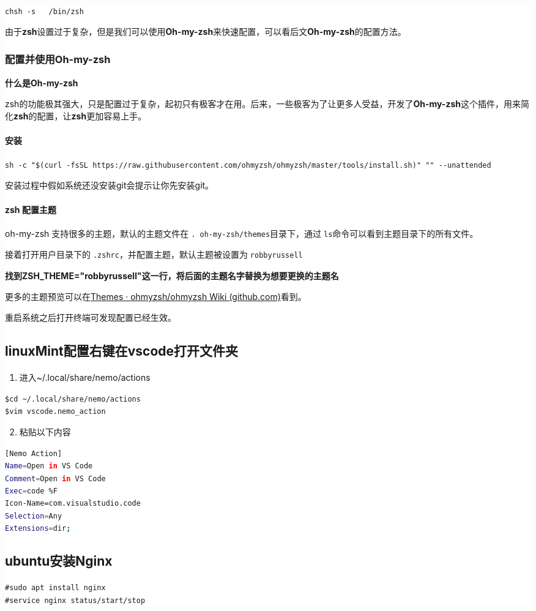 ```text
chsh -s   /bin/zsh
```

由于**zsh**设置过于复杂，但是我们可以使用**Oh-my-zsh**来快速配置，可以看后文**Oh-my-zsh**的配置方法。

### **配置并使用Oh-my-zsh**

**什么是Oh-my-zsh**

zsh的功能极其强大，只是配置过于复杂，起初只有极客才在用。后来，一些极客为了让更多人受益，开发了**Oh-my-zsh**这个插件，用来简化**zsh**的配置，让**zsh**更加容易上手。

#### 安装

```
sh -c "$(curl -fsSL https://raw.githubusercontent.com/ohmyzsh/ohmyzsh/master/tools/install.sh)" "" --unattended
```

安装过程中假如系统还没安装git会提示让你先安装git。

#### **zsh 配置主题**

oh-my-zsh 支持很多的主题，默认的主题文件在 `. oh-my-zsh/themes`目录下，通过 `ls`命令可以看到主题目录下的所有文件。

接着打开用户目录下的 `.zshrc`，并配置主题，默认主题被设置为 `robbyrussell`

**找到ZSH_THEME="robbyrussell"这一行，将后面的主题名字替换为想要更换的主题名**

更多的主题预览可以在[Themes · ohmyzsh/ohmyzsh Wiki (github.com)](https://link.zhihu.com/?target=https%3A//github.com/ohmyzsh/ohmyzsh/wiki/Themes)看到。

重启系统之后打开终端可发现配置已经生效。

## linuxMint配置右键在vscode打开文件夹

1. 进入~/.local/share/nemo/actions

```shell
$cd ~/.local/share/nemo/actions
$vim vscode.nemo_action
```

2. 粘贴以下内容

```bash
[Nemo Action]
Name=Open in VS Code
Comment=Open in VS Code
Exec=code %F
Icon-Name=com.visualstudio.code
Selection=Any
Extensions=dir;
```

## ubuntu安装Nginx

```shell
#sudo apt install nginx
#service nginx status/start/stop
```
